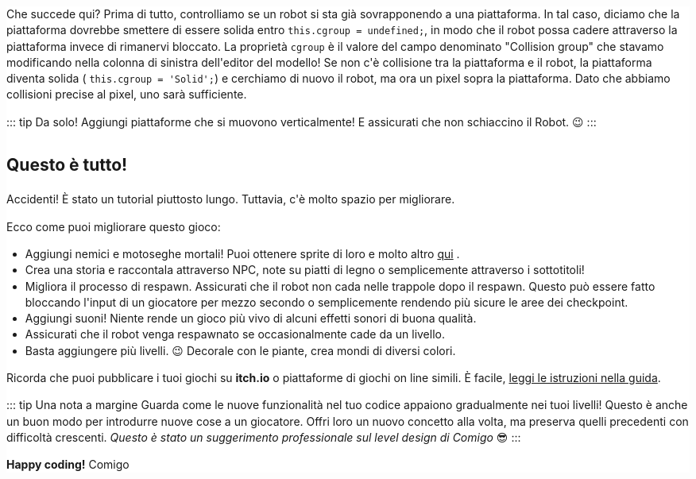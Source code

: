 Che succede qui? Prima di tutto, controlliamo se un robot si sta già sovrapponendo a una piattaforma. In tal caso, diciamo che la piattaforma dovrebbe smettere di essere solida entro `this.cgroup = undefined;`, in modo che il robot possa cadere attraverso la piattaforma invece di rimanervi bloccato.  La proprietà `cgroup` è il valore del campo denominato "Collision group" che stavamo modificando nella colonna di sinistra dell'editor del modello! Se non c'è collisione tra la piattaforma e il robot, la piattaforma diventa solida ( `this.cgroup = 'Solid';`) e cerchiamo di nuovo il robot, ma ora un pixel sopra la piattaforma. Dato che abbiamo collisioni precise al pixel, uno sarà sufficiente.

::: tip Da solo!
Aggiungi piattaforme che si muovono verticalmente! E assicurati che non schiaccino il Robot. 😉
:::

## Questo è tutto!

Accidenti! È stato un tutorial piuttosto lungo. Tuttavia, c'è molto spazio per migliorare.

Ecco come puoi migliorare questo gioco:

- Aggiungi nemici e motoseghe mortali! Puoi ottenere sprite di loro e molto altro [qui](https://www.kenney.nl/assets/platformer-art-deluxe) .
- Crea una storia e raccontala attraverso NPC, note su piatti di legno o semplicemente attraverso i sottotitoli!
- Migliora il processo di respawn. Assicurati che il robot non cada nelle trappole dopo il respawn. Questo può essere fatto bloccando l'input di un giocatore per mezzo secondo o  semplicemente rendendo più sicure le aree dei checkpoint.
- Aggiungi suoni! Niente rende un gioco più vivo di alcuni effetti sonori di buona qualità.
- Assicurati che il robot venga respawnato se occasionalmente cade da un livello.
- Basta aggiungere più livelli.  😉 Decorale con le piante, crea mondi di diversi colori.

Ricorda che puoi pubblicare i tuoi giochi su **itch.io** o piattaforme di giochi on line simili. È facile, [leggi le istruzioni nella guida](deployment-itch-io.html).

::: tip Una nota a margine
Guarda come le nuove funzionalità nel tuo codice appaiono gradualmente nei tuoi livelli! Questo è anche un buon modo per introdurre nuove cose a un giocatore. Offri loro un nuovo concetto alla volta, ma preserva quelli precedenti con difficoltà crescenti. *Questo è stato un suggerimento professionale sul level design di Comigo* 😎
:::

**Happy coding!**
Comigo
